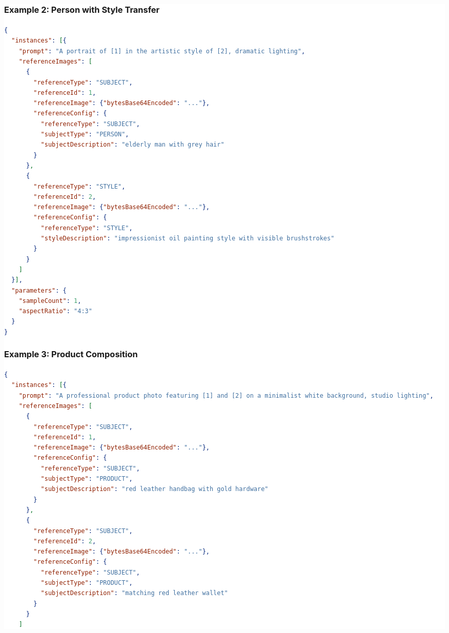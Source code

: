 ### Example 2: Person with Style Transfer

```json
{
  "instances": [{
    "prompt": "A portrait of [1] in the artistic style of [2], dramatic lighting",
    "referenceImages": [
      {
        "referenceType": "SUBJECT",
        "referenceId": 1,
        "referenceImage": {"bytesBase64Encoded": "..."},
        "referenceConfig": {
          "referenceType": "SUBJECT",
          "subjectType": "PERSON",
          "subjectDescription": "elderly man with grey hair"
        }
      },
      {
        "referenceType": "STYLE",
        "referenceId": 2,
        "referenceImage": {"bytesBase64Encoded": "..."},
        "referenceConfig": {
          "referenceType": "STYLE",
          "styleDescription": "impressionist oil painting style with visible brushstrokes"
        }
      }
    ]
  }],
  "parameters": {
    "sampleCount": 1,
    "aspectRatio": "4:3"
  }
}
```

### Example 3: Product Composition

```json
{
  "instances": [{
    "prompt": "A professional product photo featuring [1] and [2] on a minimalist white background, studio lighting",
    "referenceImages": [
      {
        "referenceType": "SUBJECT",
        "referenceId": 1,
        "referenceImage": {"bytesBase64Encoded": "..."},
        "referenceConfig": {
          "referenceType": "SUBJECT",
          "subjectType": "PRODUCT",
          "subjectDescription": "red leather handbag with gold hardware"
        }
      },
      {
        "referenceType": "SUBJECT",
        "referenceId": 2,
        "referenceImage": {"bytesBase64Encoded": "..."},
        "referenceConfig": {
          "referenceType": "SUBJECT",
          "subjectType": "PRODUCT",
          "subjectDescription": "matching red leather wallet"
        }
      }
    ]
```